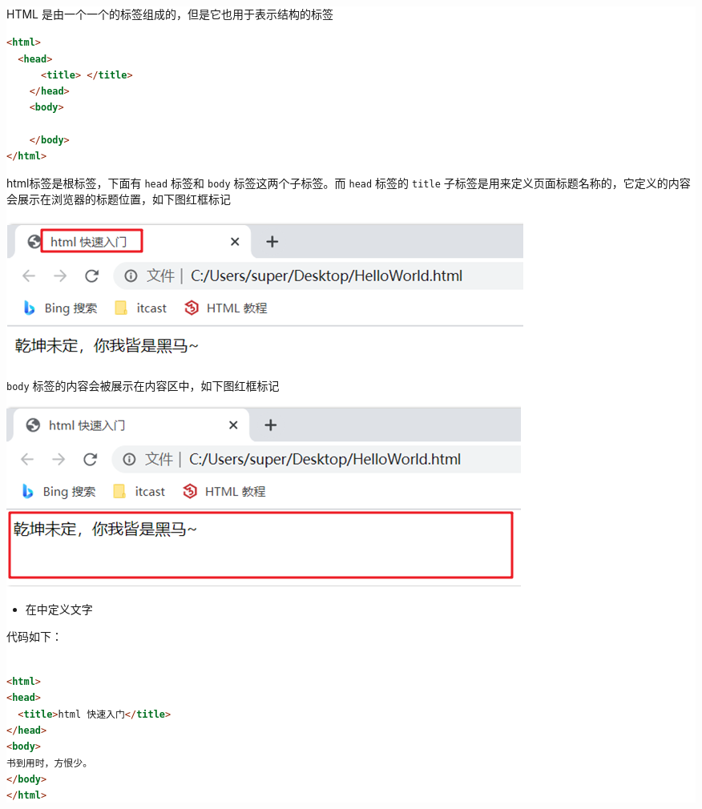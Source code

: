   HTML 是由一个一个的标签组成的，但是它也用于表示结构的标签

  ```html
  <html>
  	<head>
      	<title> </title>
      </head>
      <body>

      </body>
  </html>
  ```

  html标签是根标签，下面有 `head` 标签和 `body` 标签这两个子标签。而 `head` 标签的 `title`
  子标签是用来定义页面标题名称的，它定义的内容会展示在浏览器的标题位置，如下图红框标记

  ![img](assets/image-20210811160719292.png )

  `body` 标签的内容会被展示在内容区中，如下图红框标记

  ![img](assets/image-20210811160839423.png )


* 在<body>中定义文字

代码如下：

```html

<html>
<head>
  <title>html 快速入门</title>
</head>
<body>
书到用时，方恨少。
</body>
</html>
```
